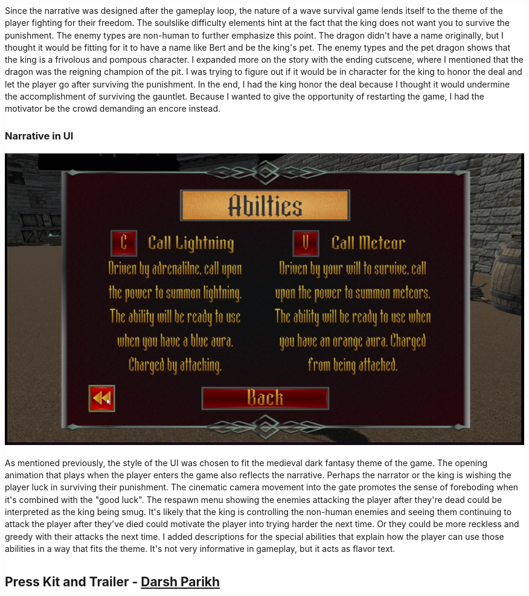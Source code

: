 Since the narrative was designed after the gameplay loop, the nature of a wave survival game lends itself to the theme of the player fighting for their freedom. The soulslike difficulty elements hint at the fact that the king does not want you to survive the punishment. The enemy types are non-human to further emphasize this point. The dragon didn't have a name originally, but I thought it would be fitting for it to have a name like Bert and be the king's pet. The enemy types and the pet dragon shows that the king is a frivolous and pompous character. I expanded more on the story with the ending cutscene, where I mentioned that the dragon was the reigning champion of the pit. I was trying to figure out if it would be in character for the king to honor the deal and let the player go after surviving the punishment. In the end, I had the king honor the deal because I thought it would undermine the accomplishment of surviving the gauntlet. Because I wanted to give the opportunity of restarting the game, I had the motivator be the crowd demanding an encore instead.

### Narrative in UI

![](https://github.com/s02singh/BloodBound/blob/main/READMEAssets/Abilities.jpg)

As mentioned previously, the style of the UI was chosen to fit the medieval dark fantasy theme of the game. The opening animation that plays when the player enters the game also reflects the narrative. Perhaps the narrator or the king is wishing the player luck in surviving their punishment. The cinematic camera movement into the gate promotes the sense of foreboding when it's combined with the "good luck". The respawn menu showing the enemies attacking the player after they're dead could be interpreted as the king being smug. It's likely that the king is controlling the non-human enemies and seeing them continuing to attack the player after they've died could motivate the player into trying harder the next time. Or they could be more reckless and greedy with their attacks the next time. I added descriptions for the special abilities that explain how the player can use those abilities in a way that fits the theme. It's not very informative in gameplay, but it acts as flavor text.

## Press Kit and Trailer - [Darsh Parikh](https://github.com/Darsh-Parikh)
